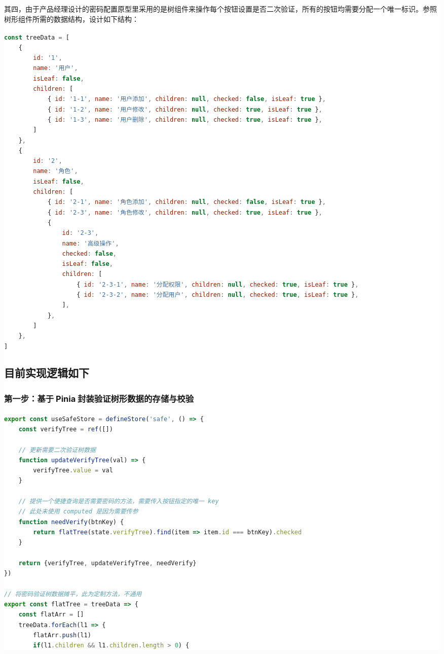 其四，由于产品经理设计的密码配置原型里采用的是树组件来操作每个按钮设置是否二次验证，所有的按钮均需要分配一个唯一标识。参照树形组件所需的数据结构，设计如下结构：

```jsx
const treeData = [
	{
		id: '1',
		name: '用户',
		isLeaf: false,
		children: [
			{ id: '1-1', name: '用户添加', children: null, checked: false, isLeaf: true },
			{ id: '1-2', name: '用户修改', children: null, checked: true, isLeaf: true },
			{ id: '1-3', name: '用户删除', children: null, checked: true, isLeaf: true },
		]
	},
	{
		id: '2',
		name: '角色',
		isLeaf: false,
		children: [
			{ id: '2-1', name: '角色添加', children: null, checked: false, isLeaf: true },
			{ id: '2-3', name: '角色修改', children: null, checked: true, isLeaf: true },
			{ 
				id: '2-3', 
				name: '高级操作', 
				checked: false, 
				isLeaf: false,
				children: [
					{ id: '2-3-1', name: '分配权限', children: null, checked: true, isLeaf: true },
					{ id: '2-3-2', name: '分配用户', children: null, checked: true, isLeaf: true },
				], 
			},
		]
	},
]
```

## 目前实现逻辑如下

### 第一步：基于 Pinia 封装验证树形数据的存储与校验

```jsx
export const useSafeStore = defineStore('safe', () => {
	const verifyTree = ref([])
	
	// 更新需要二次验证树数据
	function updateVerifyTree(val) => {
		verifyTree.value = val	
	}
	
	// 提供一个便捷查询是否需要密码的方法，需要传入按钮指定的唯一 key
	// 此处未使用 computed 是因为需要传参
	function needVerify(btnKey) {
		return flatTree(state.verifyTree).find(item => item.id === btnKey).checked
	}
	
	return {verifyTree, updateVerifyTree, needVerify}
})

// 将密码验证树数据摊平，此为定制方法，不通用
export const flatTree = treeData => {
	const flatArr = []
	treeData.forEach(l1 => {
		flatArr.push(l1)
		if(l1.children && l1.children.length > 0) {
```